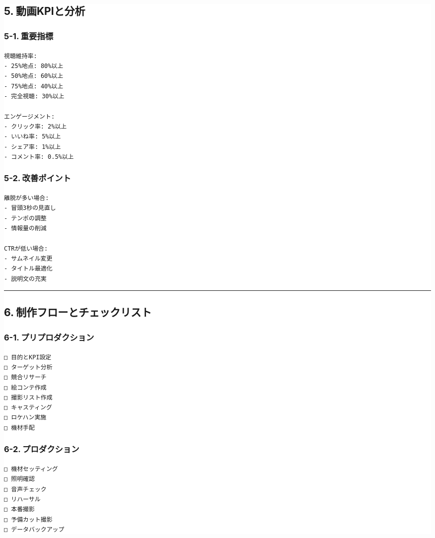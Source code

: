 
## 5. 動画KPIと分析

### 5-1. 重要指標
```
視聴維持率:
- 25%地点: 80%以上
- 50%地点: 60%以上
- 75%地点: 40%以上
- 完全視聴: 30%以上

エンゲージメント:
- クリック率: 2%以上
- いいね率: 5%以上
- シェア率: 1%以上
- コメント率: 0.5%以上
```

### 5-2. 改善ポイント
```
離脱が多い場合:
- 冒頭3秒の見直し
- テンポの調整
- 情報量の削減

CTRが低い場合:
- サムネイル変更
- タイトル最適化
- 説明文の充実
```

---

## 6. 制作フローとチェックリスト

### 6-1. プリプロダクション
```
□ 目的とKPI設定
□ ターゲット分析
□ 競合リサーチ
□ 絵コンテ作成
□ 撮影リスト作成
□ キャスティング
□ ロケハン実施
□ 機材手配
```

### 6-2. プロダクション
```
□ 機材セッティング
□ 照明確認
□ 音声チェック
□ リハーサル
□ 本番撮影
□ 予備カット撮影
□ データバックアップ
```
